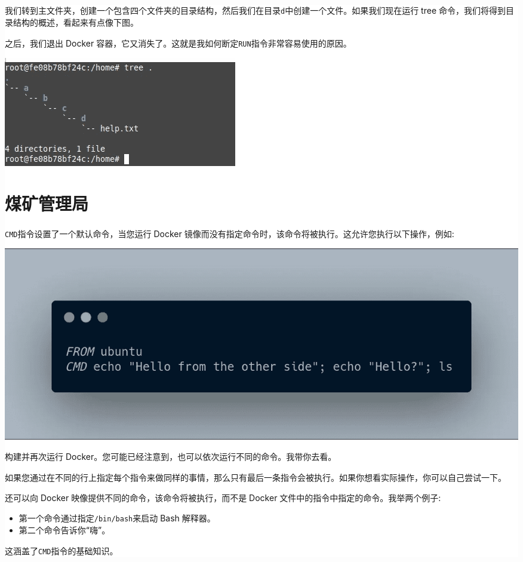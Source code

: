 我们转到主文件夹，创建一个包含四个文件夹的目录结构，然后我们在目录`d`中创建一个文件。如果我们现在运行 tree 命令，我们将得到目录结构的概述，看起来有点像下图。

之后，我们退出 Docker 容器，它又消失了。这就是我如何断定`RUN`指令非常容易使用的原因。

![](img/e0419a2f5aae4817f650cf38bc28004e.png)

# 煤矿管理局

`CMD`指令设置了一个默认命令，当您运行 Docker 镜像而没有指定命令时，该命令将被执行。这允许您执行以下操作，例如:

![](img/162fcc8826d8c58cfc639de062f880e5.png)

构建并再次运行 Docker。您可能已经注意到，也可以依次运行不同的命令。我带你去看。

如果您通过在不同的行上指定每个指令来做同样的事情，那么只有最后一条指令会被执行。如果你想看实际操作，你可以自己尝试一下。

还可以向 Docker 映像提供不同的命令，该命令将被执行，而不是 Docker 文件中的指令中指定的命令。我举两个例子:

*   第一个命令通过指定`/bin/bash`来启动 Bash 解释器。
*   第二个命令告诉你“嗨”。

这涵盖了`CMD`指令的基础知识。
